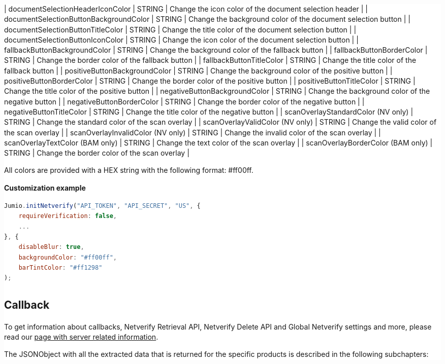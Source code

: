 | documentSelectionHeaderIconColor | STRING | Change the icon color of the document selection header |
| documentSelectionButtonBackgroundColor | STRING | Change the background color of the document selection button |
| documentSelectionButtonTitleColor | STRING | Change the title color of the document selection button |
| documentSelectionButtonIconColor | STRING | Change the icon color of the document selection button |
| fallbackButtonBackgroundColor | STRING | Change the background color of the fallback button |
| fallbackButtonBorderColor | STRING | Change the border color of the fallback button |
| fallbackButtonTitleColor | STRING | Change the title color of the fallback button |
| positiveButtonBackgroundColor | STRING | Change the background color of the positive button |
| positiveButtonBorderColor | STRING | Change the border color of the positive button |
| positiveButtonTitleColor | STRING | Change the title color of the positive button |
| negativeButtonBackgroundColor | STRING | Change the background color of the negative button |
| negativeButtonBorderColor | STRING | Change the border color of the negative button |
| negativeButtonTitleColor | STRING | Change the title color of the negative button |
| scanOverlayStandardColor (NV only) | STRING | Change the standard color of the scan overlay |
| scanOverlayValidColor (NV only) | STRING | Change the valid color of the scan overlay |
| scanOverlayInvalidColor (NV only) | STRING | Change the invalid color of the scan overlay |
| scanOverlayTextColor (BAM only) | STRING | Change the text color of the scan overlay |
| scanOverlayBorderColor (BAM only) | STRING | Change the border color of the scan overlay |

All colors are provided with a HEX string with the following format: #ff00ff.

**Customization example**
```javascript
Jumio.initNetverify("API_TOKEN", "API_SECRET", "US", {
    requireVerification: false,
    ...
}, {
    disableBlur: true,
    backgroundColor: "#ff00ff",
    barTintColor: "#ff1298"
);
```

## Callback

To get information about callbacks, Netverify Retrieval API, Netverify Delete API and Global Netverify settings and more, please read our [page with server related information](https://github.com/Jumio/implementation-guides/blob/master/netverify/callback.md).

The JSONObject with all the extracted data that is returned for the specific products is described in the following subchapters:
